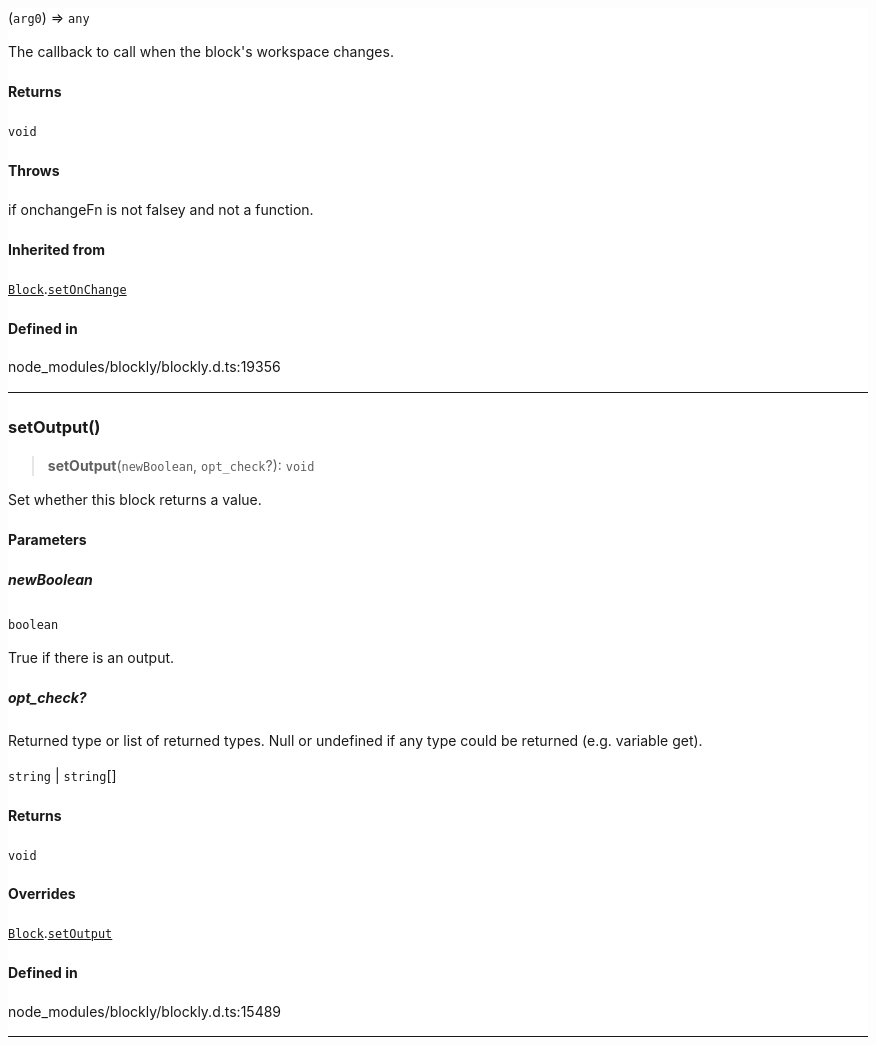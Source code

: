 (`arg0`) => `any`

The callback to call
when the block's workspace changes.

#### Returns

`void`

#### Throws

if onchangeFn is not falsey and not a function.

#### Inherited from

[`Block`](Block.md).[`setOnChange`](Block.md#setonchange)

#### Defined in

node_modules/blockly/blockly.d.ts:19356

---

### setOutput()

> **setOutput**(`newBoolean`, `opt_check`?): `void`

Set whether this block returns a value.

#### Parameters

##### newBoolean

`boolean`

True if there is an output.

##### opt_check?

Returned type or list
of returned types. Null or undefined if any type could be returned
(e.g. variable get).

`string` | `string`[]

#### Returns

`void`

#### Overrides

[`Block`](Block.md).[`setOutput`](Block.md#setoutput)

#### Defined in

node_modules/blockly/blockly.d.ts:15489

---
